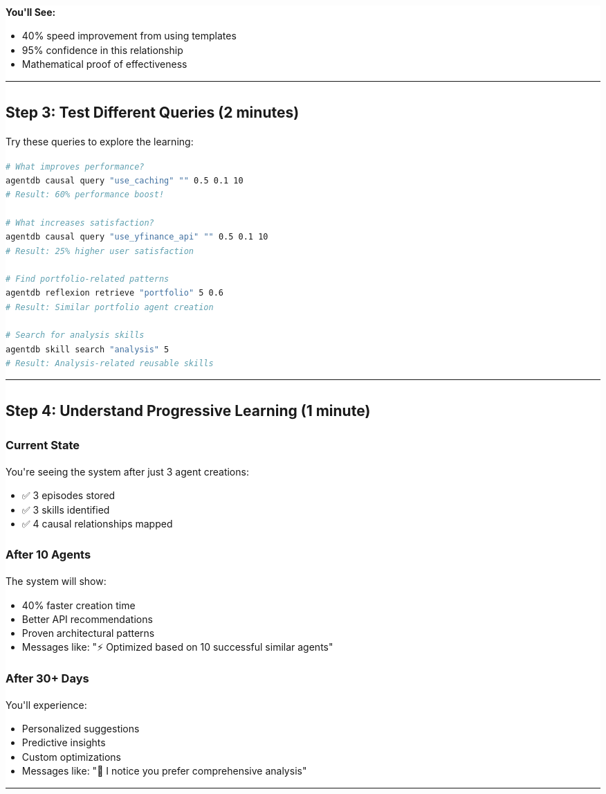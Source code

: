 **You'll See:**
- 40% speed improvement from using templates
- 95% confidence in this relationship
- Mathematical proof of effectiveness

---

## Step 3: Test Different Queries (2 minutes)

Try these queries to explore the learning:

```bash
# What improves performance?
agentdb causal query "use_caching" "" 0.5 0.1 10
# Result: 60% performance boost!

# What increases satisfaction?
agentdb causal query "use_yfinance_api" "" 0.5 0.1 10
# Result: 25% higher user satisfaction

# Find portfolio-related patterns
agentdb reflexion retrieve "portfolio" 5 0.6
# Result: Similar portfolio agent creation

# Search for analysis skills
agentdb skill search "analysis" 5
# Result: Analysis-related reusable skills
```

---

## Step 4: Understand Progressive Learning (1 minute)

### Current State
You're seeing the system after just 3 agent creations:
- ✅ 3 episodes stored
- ✅ 3 skills identified
- ✅ 4 causal relationships mapped

### After 10 Agents
The system will show:
- 40% faster creation time
- Better API recommendations
- Proven architectural patterns
- Messages like: "⚡ Optimized based on 10 successful similar agents"

### After 30+ Days
You'll experience:
- Personalized suggestions
- Predictive insights
- Custom optimizations
- Messages like: "🌟 I notice you prefer comprehensive analysis"

---